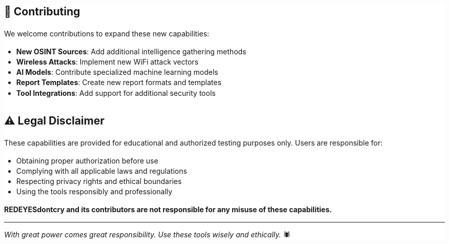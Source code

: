 ## 🤝 Contributing

We welcome contributions to expand these new capabilities:

- **New OSINT Sources**: Add additional intelligence gathering methods
- **Wireless Attacks**: Implement new WiFi attack vectors
- **AI Models**: Contribute specialized machine learning models
- **Report Templates**: Create new report formats and templates
- **Tool Integrations**: Add support for additional security tools

## ⚠️ Legal Disclaimer

These capabilities are provided for educational and authorized testing purposes only. Users are responsible for:

- Obtaining proper authorization before use
- Complying with all applicable laws and regulations
- Respecting privacy rights and ethical boundaries
- Using the tools responsibly and professionally

**REDEYESdontcry and its contributors are not responsible for any misuse of these capabilities.**

---

*With great power comes great responsibility. Use these tools wisely and ethically.* 🕷️
